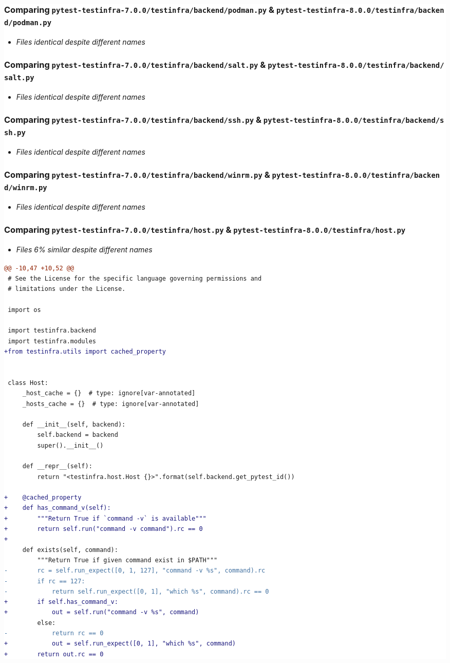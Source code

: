 ### Comparing `pytest-testinfra-7.0.0/testinfra/backend/podman.py` & `pytest-testinfra-8.0.0/testinfra/backend/podman.py`

 * *Files identical despite different names*

### Comparing `pytest-testinfra-7.0.0/testinfra/backend/salt.py` & `pytest-testinfra-8.0.0/testinfra/backend/salt.py`

 * *Files identical despite different names*

### Comparing `pytest-testinfra-7.0.0/testinfra/backend/ssh.py` & `pytest-testinfra-8.0.0/testinfra/backend/ssh.py`

 * *Files identical despite different names*

### Comparing `pytest-testinfra-7.0.0/testinfra/backend/winrm.py` & `pytest-testinfra-8.0.0/testinfra/backend/winrm.py`

 * *Files identical despite different names*

### Comparing `pytest-testinfra-7.0.0/testinfra/host.py` & `pytest-testinfra-8.0.0/testinfra/host.py`

 * *Files 6% similar despite different names*

```diff
@@ -10,47 +10,52 @@
 # See the License for the specific language governing permissions and
 # limitations under the License.
 
 import os
 
 import testinfra.backend
 import testinfra.modules
+from testinfra.utils import cached_property
 
 
 class Host:
     _host_cache = {}  # type: ignore[var-annotated]
     _hosts_cache = {}  # type: ignore[var-annotated]
 
     def __init__(self, backend):
         self.backend = backend
         super().__init__()
 
     def __repr__(self):
         return "<testinfra.host.Host {}>".format(self.backend.get_pytest_id())
 
+    @cached_property
+    def has_command_v(self):
+        """Return True if `command -v` is available"""
+        return self.run("command -v command").rc == 0
+
     def exists(self, command):
         """Return True if given command exist in $PATH"""
-        rc = self.run_expect([0, 1, 127], "command -v %s", command).rc
-        if rc == 127:
-            return self.run_expect([0, 1], "which %s", command).rc == 0
+        if self.has_command_v:
+            out = self.run("command -v %s", command)
         else:
-            return rc == 0
+            out = self.run_expect([0, 1], "which %s", command)
+        return out.rc == 0
```